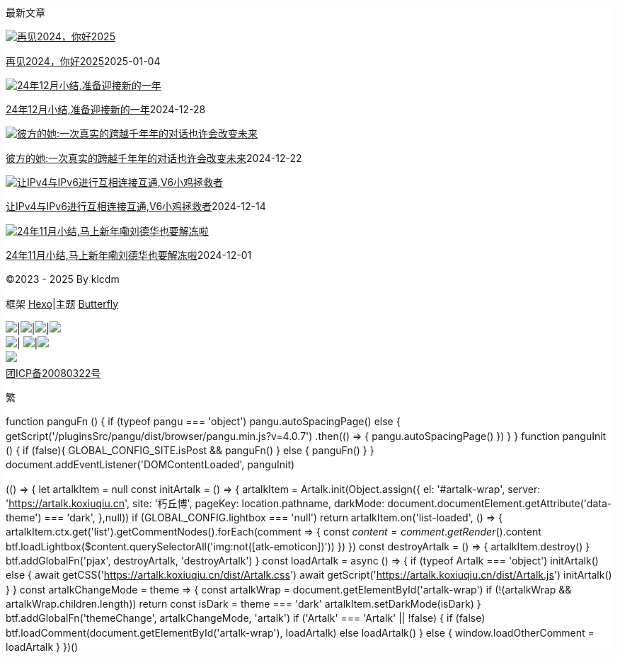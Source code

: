 最新文章

[![再见2024，你好2025](https://koimg.cn-sy1.rains3.com/2025/01/04/509319.webp)](/2025/01y04d1/ "再见2024，你好2025")

[再见2024，你好2025](/2025/01y04d1/ "再见2024，你好2025")2025-01-04

[![24年12月小结,准备迎接新的一年](https://koimg.cn-sy1.rains3.com/2024/12/28/819991.webp)](/2024/12y28d1/ "24年12月小结,准备迎接新的一年")

[24年12月小结,准备迎接新的一年](/2024/12y28d1/ "24年12月小结,准备迎接新的一年")2024-12-28

[![彼方的她:一次真实的跨越千年年的对话也许会改变未来](https://koimg.cn-sy1.rains3.com/2024/12/22/984118.webp)](/2024/12/22/1/ "彼方的她:一次真实的跨越千年年的对话也许会改变未来")

[彼方的她:一次真实的跨越千年年的对话也许会改变未来](/2024/12/22/1/ "彼方的她:一次真实的跨越千年年的对话也许会改变未来")2024-12-22

[![让IPv4与IPv6进行互相连接互通,V6小鸡拯救者](https://koimg.cn-sy1.rains3.com/2024/12/14/867680.webp)](/2024/12y14d1/ "让IPv4与IPv6进行互相连接互通,V6小鸡拯救者")

[让IPv4与IPv6进行互相连接互通,V6小鸡拯救者](/2024/12y14d1/ "让IPv4与IPv6进行互相连接互通,V6小鸡拯救者")2024-12-14

[![24年11月小结,马上新年嘞刘德华也要解冻啦](https://koimg.cn-sy1.rains3.com/2024/12/01/917203.webp)](/2024/12y1d1/ "24年11月小结,马上新年嘞刘德华也要解冻啦")

[24年11月小结,马上新年嘞刘德华也要解冻啦](/2024/12y1d1/ "24年11月小结,马上新年嘞刘德华也要解冻啦")2024-12-01

©2023 - 2025 By klcdm

框架 [Hexo](https://hexo.io)|主题 [Butterfly](https://github.com/jerryc127/hexo-theme-butterfly)

  
[![](https://cdn.koxiuqiu.cn/koxiuqiu/svg/hexo.svg)](https://hexo.io/)|[![](https://cdn.koxiuqiu.cn/koxiuqiu/svg/Copyright.svg)](https://creativecommons.org/licenses/by-nc-sa/4.0/deed.zh-hans)|[![](https://cdn.koxiuqiu.cn/koxiuqiu/svg/Github.svg)|](https://github.com/)[![](https://cdn.koxiuqiu.cn/koxiuqiu/svg/CDN.svg)](https://www.qiudcdn.cn/)  
[![](https://cdn.koxiuqiu.cn/koxiuqiu/svg/travellings.gif)](https://www.travellings.cn/go-by-clouds.html)| [![](https://cdn.koxiuqiu.cn/koxiuqiu/svg/iconbei.png)](https://icp.gov.moe/?keyword=20242040)|[![](https://photo.xiangming.site/img/footer.gif)](https://blogscn.fun/random.html)  
[![](https://img.foreverblog.cn/logo_en_default.png)  
](https://www.foreverblog.cn/)[团ICP备20080322号](https://icp.yuncheng.fun/id.php?keyword=20080322)

繁

[](#post-comment "直达评论")

function panguFn () { if (typeof pangu === 'object') pangu.autoSpacingPage() else { getScript('/pluginsSrc/pangu/dist/browser/pangu.min.js?v=4.0.7') .then(() => { pangu.autoSpacingPage() }) } } function panguInit () { if (false){ GLOBAL\_CONFIG\_SITE.isPost && panguFn() } else { panguFn() } } document.addEventListener('DOMContentLoaded', panguInit)

(() => { let artalkItem = null const initArtalk = () => { artalkItem = Artalk.init(Object.assign({ el: '#artalk-wrap', server: 'https://artalk.koxiuqiu.cn', site: '朽丘博', pageKey: location.pathname, darkMode: document.documentElement.getAttribute('data-theme') === 'dark', },null)) if (GLOBAL\_CONFIG.lightbox === 'null') return artalkItem.on('list-loaded', () => { artalkItem.ctx.get('list').getCommentNodes().forEach(comment => { const $content = comment.getRender().$content btf.loadLightbox($content.querySelectorAll('img:not(\[atk-emoticon\])')) }) }) const destroyArtalk = () => { artalkItem.destroy() } btf.addGlobalFn('pjax', destroyArtalk, 'destroyArtalk') } const loadArtalk = async () => { if (typeof Artalk === 'object') initArtalk() else { await getCSS('https://artalk.koxiuqiu.cn/dist/Artalk.css') await getScript('https://artalk.koxiuqiu.cn/dist/Artalk.js') initArtalk() } } const artalkChangeMode = theme => { const artalkWrap = document.getElementById('artalk-wrap') if (!(artalkWrap && artalkWrap.children.length)) return const isDark = theme === 'dark' artalkItem.setDarkMode(isDark) } btf.addGlobalFn('themeChange', artalkChangeMode, 'artalk') if ('Artalk' === 'Artalk' || !false) { if (false) btf.loadComment(document.getElementById('artalk-wrap'), loadArtalk) else loadArtalk() } else { window.loadOtherComment = loadArtalk } })()
